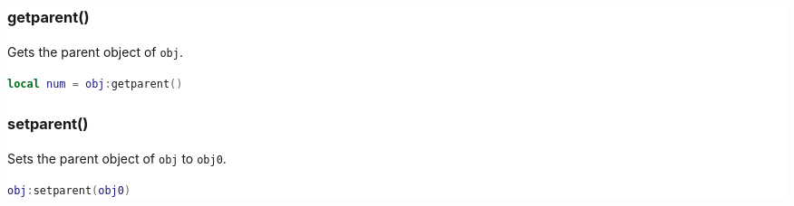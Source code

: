 ### getparent()

Gets the parent object of `obj`.

```lua
local num = obj:getparent()
```

### setparent()

Sets the parent object of `obj` to `obj0`.

```lua
obj:setparent(obj0)
```
